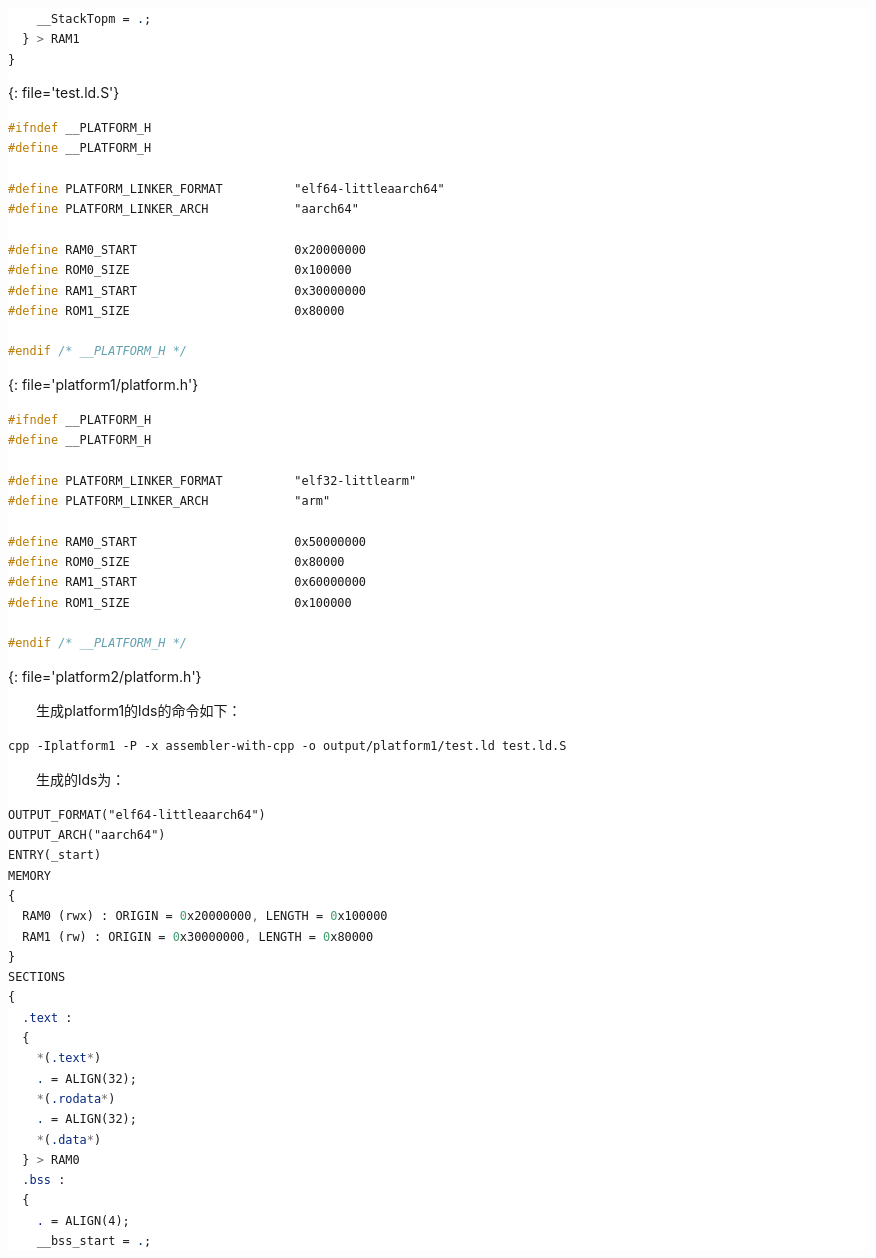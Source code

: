```sass
    __StackTopm = .;
  } > RAM1
}
```
{: file='test.ld.S'}  

```sass
#ifndef __PLATFORM_H
#define __PLATFORM_H

#define PLATFORM_LINKER_FORMAT          "elf64-littleaarch64"
#define PLATFORM_LINKER_ARCH            "aarch64"

#define RAM0_START                      0x20000000
#define ROM0_SIZE                       0x100000
#define RAM1_START                      0x30000000
#define ROM1_SIZE                       0x80000

#endif /* __PLATFORM_H */
```
{: file='platform1/platform.h'}  

```sass
#ifndef __PLATFORM_H
#define __PLATFORM_H

#define PLATFORM_LINKER_FORMAT          "elf32-littlearm"
#define PLATFORM_LINKER_ARCH            "arm"

#define RAM0_START                      0x50000000
#define ROM0_SIZE                       0x80000
#define RAM1_START                      0x60000000
#define ROM1_SIZE                       0x100000

#endif /* __PLATFORM_H */
```
{: file='platform2/platform.h'}  

&emsp;&emsp;生成platform1的lds的命令如下：  
```shell
cpp -Iplatform1 -P -x assembler-with-cpp -o output/platform1/test.ld test.ld.S
```  
&emsp;&emsp;生成的lds为：  
```sass
OUTPUT_FORMAT("elf64-littleaarch64")
OUTPUT_ARCH("aarch64")
ENTRY(_start)
MEMORY
{
  RAM0 (rwx) : ORIGIN = 0x20000000, LENGTH = 0x100000
  RAM1 (rw) : ORIGIN = 0x30000000, LENGTH = 0x80000
}
SECTIONS
{
  .text :
  {
    *(.text*)
    . = ALIGN(32);
    *(.rodata*)
    . = ALIGN(32);
    *(.data*)
  } > RAM0
  .bss :
  {
    . = ALIGN(4);
    __bss_start = .;
```